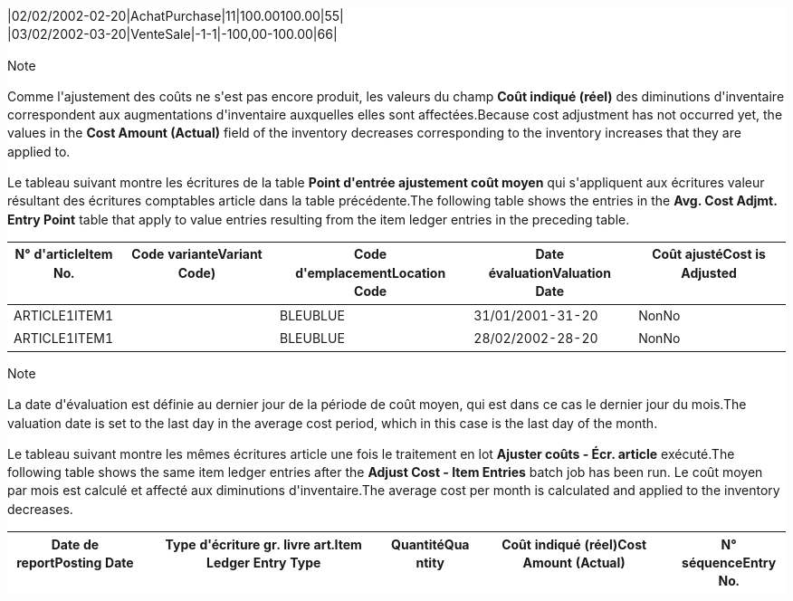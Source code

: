 |<span data-ttu-id="70b6c-273">02/02/20</span><span class="sxs-lookup"><span data-stu-id="70b6c-273">02-02-20</span></span>|<span data-ttu-id="70b6c-274">Achat</span><span class="sxs-lookup"><span data-stu-id="70b6c-274">Purchase</span></span>|<span data-ttu-id="70b6c-275">1</span><span class="sxs-lookup"><span data-stu-id="70b6c-275">1</span></span>|<span data-ttu-id="70b6c-276">100.00</span><span class="sxs-lookup"><span data-stu-id="70b6c-276">100.00</span></span>|<span data-ttu-id="70b6c-277">5</span><span class="sxs-lookup"><span data-stu-id="70b6c-277">5</span></span>|  
|<span data-ttu-id="70b6c-278">03/02/20</span><span class="sxs-lookup"><span data-stu-id="70b6c-278">02-03-20</span></span>|<span data-ttu-id="70b6c-279">Vente</span><span class="sxs-lookup"><span data-stu-id="70b6c-279">Sale</span></span>|<span data-ttu-id="70b6c-280">-1</span><span class="sxs-lookup"><span data-stu-id="70b6c-280">-1</span></span>|<span data-ttu-id="70b6c-281">-100,00</span><span class="sxs-lookup"><span data-stu-id="70b6c-281">-100.00</span></span>|<span data-ttu-id="70b6c-282">6</span><span class="sxs-lookup"><span data-stu-id="70b6c-282">6</span></span>|  

> [!NOTE]  
>  <span data-ttu-id="70b6c-283">Comme l'ajustement des coûts ne s'est pas encore produit, les valeurs du champ **Coût indiqué (réel)** des diminutions d'inventaire correspondent aux augmentations d'inventaire auxquelles elles sont affectées.</span><span class="sxs-lookup"><span data-stu-id="70b6c-283">Because cost adjustment has not occurred yet, the values in the **Cost Amount (Actual)** field of the inventory decreases corresponding to the inventory increases that they are applied to.</span></span>  

 <span data-ttu-id="70b6c-284">Le tableau suivant montre les écritures de la table **Point d'entrée ajustement coût moyen** qui s'appliquent aux écritures valeur résultant des écritures comptables article dans la table précédente.</span><span class="sxs-lookup"><span data-stu-id="70b6c-284">The following table shows the entries in the **Avg. Cost Adjmt. Entry Point** table that apply to value entries resulting from the item ledger entries in the preceding table.</span></span>  

|<span data-ttu-id="70b6c-285">**N° d'article**</span><span class="sxs-lookup"><span data-stu-id="70b6c-285">**Item No.**</span></span>|<span data-ttu-id="70b6c-286">**Code variante**</span><span class="sxs-lookup"><span data-stu-id="70b6c-286">**Variant Code)**</span></span>|<span data-ttu-id="70b6c-287">**Code d'emplacement**</span><span class="sxs-lookup"><span data-stu-id="70b6c-287">**Location Code**</span></span>|<span data-ttu-id="70b6c-288">**Date évaluation**</span><span class="sxs-lookup"><span data-stu-id="70b6c-288">**Valuation Date**</span></span>|<span data-ttu-id="70b6c-289">**Coût ajusté**</span><span class="sxs-lookup"><span data-stu-id="70b6c-289">**Cost is Adjusted**</span></span>|  
|-------------------------------------|-----------------------------------------|------------------------------------------|-------------------------------------------|---------------------------------------------|  
|<span data-ttu-id="70b6c-290">ARTICLE1</span><span class="sxs-lookup"><span data-stu-id="70b6c-290">ITEM1</span></span>||<span data-ttu-id="70b6c-291">BLEU</span><span class="sxs-lookup"><span data-stu-id="70b6c-291">BLUE</span></span>|<span data-ttu-id="70b6c-292">31/01/20</span><span class="sxs-lookup"><span data-stu-id="70b6c-292">01-31-20</span></span>|<span data-ttu-id="70b6c-293">Non</span><span class="sxs-lookup"><span data-stu-id="70b6c-293">No</span></span>|  
|<span data-ttu-id="70b6c-294">ARTICLE1</span><span class="sxs-lookup"><span data-stu-id="70b6c-294">ITEM1</span></span>||<span data-ttu-id="70b6c-295">BLEU</span><span class="sxs-lookup"><span data-stu-id="70b6c-295">BLUE</span></span>|<span data-ttu-id="70b6c-296">28/02/20</span><span class="sxs-lookup"><span data-stu-id="70b6c-296">02-28-20</span></span>|<span data-ttu-id="70b6c-297">Non</span><span class="sxs-lookup"><span data-stu-id="70b6c-297">No</span></span>|  

> [!NOTE]  
>  <span data-ttu-id="70b6c-298">La date d'évaluation est définie au dernier jour de la période de coût moyen, qui est dans ce cas le dernier jour du mois.</span><span class="sxs-lookup"><span data-stu-id="70b6c-298">The valuation date is set to the last day in the average cost period, which in this case is the last day of the month.</span></span>  

 <span data-ttu-id="70b6c-299">Le tableau suivant montre les mêmes écritures article une fois le traitement en lot **Ajuster coûts - Écr. article** exécuté.</span><span class="sxs-lookup"><span data-stu-id="70b6c-299">The following table shows the same item ledger entries after the **Adjust Cost - Item Entries** batch job has been run.</span></span> <span data-ttu-id="70b6c-300">Le coût moyen par mois est calculé et affecté aux diminutions d'inventaire.</span><span class="sxs-lookup"><span data-stu-id="70b6c-300">The average cost per month is calculated and applied to the inventory decreases.</span></span>  

|<span data-ttu-id="70b6c-301">**Date de report**</span><span class="sxs-lookup"><span data-stu-id="70b6c-301">**Posting Date**</span></span>|<span data-ttu-id="70b6c-302">**Type d'écriture gr. livre art.**</span><span class="sxs-lookup"><span data-stu-id="70b6c-302">**Item Ledger Entry Type**</span></span>|<span data-ttu-id="70b6c-303">**Quantité**</span><span class="sxs-lookup"><span data-stu-id="70b6c-303">**Quantity**</span></span>|<span data-ttu-id="70b6c-304">**Coût indiqué (réel)**</span><span class="sxs-lookup"><span data-stu-id="70b6c-304">**Cost Amount (Actual)**</span></span>|<span data-ttu-id="70b6c-305">**N° séquence**</span><span class="sxs-lookup"><span data-stu-id="70b6c-305">**Entry No.**</span></span>|  
|---------------------------------------|---------------------------------------------------|------------------------------------|----------------------------------------------------|------------------------------------|  